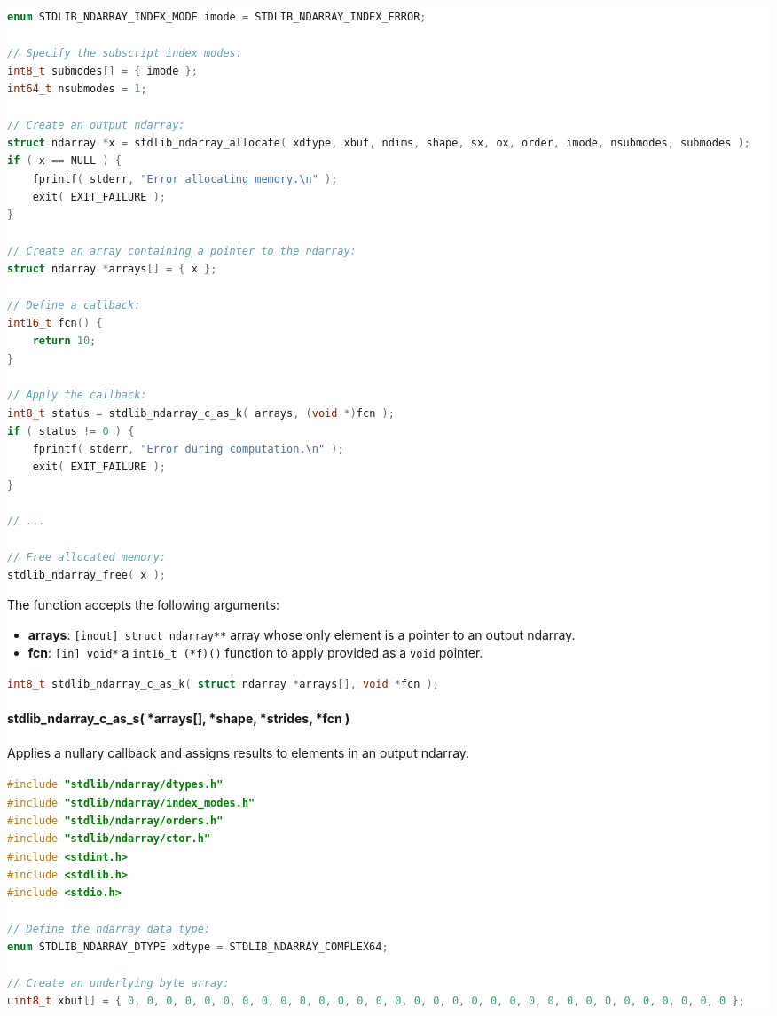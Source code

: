 ```c
enum STDLIB_NDARRAY_INDEX_MODE imode = STDLIB_NDARRAY_INDEX_ERROR;

// Specify the subscript index modes:
int8_t submodes[] = { imode };
int64_t nsubmodes = 1;

// Create an output ndarray:
struct ndarray *x = stdlib_ndarray_allocate( xdtype, xbuf, ndims, shape, sx, ox, order, imode, nsubmodes, submodes );
if ( x == NULL ) {
    fprintf( stderr, "Error allocating memory.\n" );
    exit( EXIT_FAILURE );
}

// Create an array containing a pointer to the ndarray:
struct ndarray *arrays[] = { x };

// Define a callback:
int16_t fcn() {
    return 10;
}

// Apply the callback:
int8_t status = stdlib_ndarray_c_as_k( arrays, (void *)fcn );
if ( status != 0 ) {
    fprintf( stderr, "Error during computation.\n" );
    exit( EXIT_FAILURE );
}

// ...

// Free allocated memory:
stdlib_ndarray_free( x );
```

The function accepts the following arguments:

-   **arrays**: `[inout] struct ndarray**` array whose only element is a pointer to an output ndarray.
-   **fcn**: `[in] void*` a `int16_t (*f)()` function to apply provided as a `void` pointer.

```c
int8_t stdlib_ndarray_c_as_k( struct ndarray *arrays[], void *fcn );
```

#### stdlib_ndarray_c_as_s( \*arrays[], \*shape, \*strides, \*fcn )

Applies a nullary callback and assigns results to elements in an output ndarray.

```c
#include "stdlib/ndarray/dtypes.h"
#include "stdlib/ndarray/index_modes.h"
#include "stdlib/ndarray/orders.h"
#include "stdlib/ndarray/ctor.h"
#include <stdint.h>
#include <stdlib.h>
#include <stdio.h>

// Define the ndarray data type:
enum STDLIB_NDARRAY_DTYPE xdtype = STDLIB_NDARRAY_COMPLEX64;

// Create an underlying byte array:
uint8_t xbuf[] = { 0, 0, 0, 0, 0, 0, 0, 0, 0, 0, 0, 0, 0, 0, 0, 0, 0, 0, 0, 0, 0, 0, 0, 0, 0, 0, 0, 0, 0, 0, 0, 0 };

```